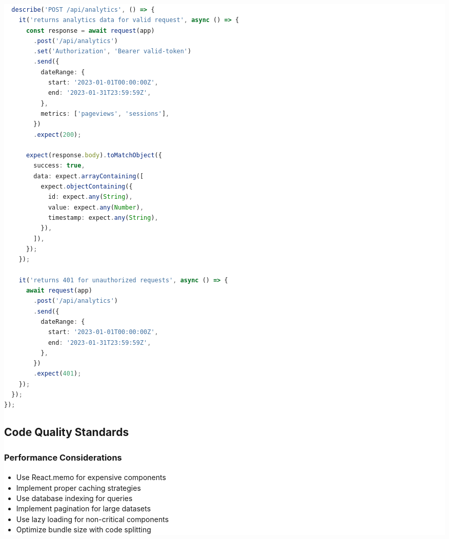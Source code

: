 ```typescript
  describe('POST /api/analytics', () => {
    it('returns analytics data for valid request', async () => {
      const response = await request(app)
        .post('/api/analytics')
        .set('Authorization', 'Bearer valid-token')
        .send({
          dateRange: {
            start: '2023-01-01T00:00:00Z',
            end: '2023-01-31T23:59:59Z',
          },
          metrics: ['pageviews', 'sessions'],
        })
        .expect(200);

      expect(response.body).toMatchObject({
        success: true,
        data: expect.arrayContaining([
          expect.objectContaining({
            id: expect.any(String),
            value: expect.any(Number),
            timestamp: expect.any(String),
          }),
        ]),
      });
    });

    it('returns 401 for unauthorized requests', async () => {
      await request(app)
        .post('/api/analytics')
        .send({
          dateRange: {
            start: '2023-01-01T00:00:00Z',
            end: '2023-01-31T23:59:59Z',
          },
        })
        .expect(401);
    });
  });
});
```

## Code Quality Standards

### Performance Considerations

- Use React.memo for expensive components
- Implement proper caching strategies
- Use database indexing for queries
- Implement pagination for large datasets
- Use lazy loading for non-critical components
- Optimize bundle size with code splitting
